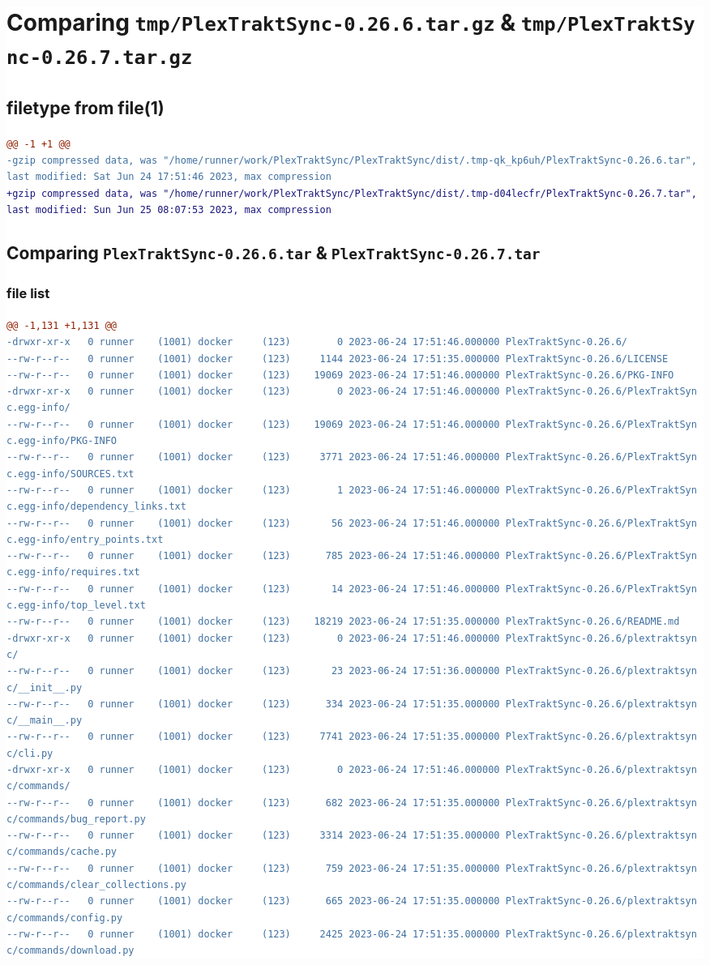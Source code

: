 # Comparing `tmp/PlexTraktSync-0.26.6.tar.gz` & `tmp/PlexTraktSync-0.26.7.tar.gz`

## filetype from file(1)

```diff
@@ -1 +1 @@
-gzip compressed data, was "/home/runner/work/PlexTraktSync/PlexTraktSync/dist/.tmp-qk_kp6uh/PlexTraktSync-0.26.6.tar", last modified: Sat Jun 24 17:51:46 2023, max compression
+gzip compressed data, was "/home/runner/work/PlexTraktSync/PlexTraktSync/dist/.tmp-d04lecfr/PlexTraktSync-0.26.7.tar", last modified: Sun Jun 25 08:07:53 2023, max compression
```

## Comparing `PlexTraktSync-0.26.6.tar` & `PlexTraktSync-0.26.7.tar`

### file list

```diff
@@ -1,131 +1,131 @@
-drwxr-xr-x   0 runner    (1001) docker     (123)        0 2023-06-24 17:51:46.000000 PlexTraktSync-0.26.6/
--rw-r--r--   0 runner    (1001) docker     (123)     1144 2023-06-24 17:51:35.000000 PlexTraktSync-0.26.6/LICENSE
--rw-r--r--   0 runner    (1001) docker     (123)    19069 2023-06-24 17:51:46.000000 PlexTraktSync-0.26.6/PKG-INFO
-drwxr-xr-x   0 runner    (1001) docker     (123)        0 2023-06-24 17:51:46.000000 PlexTraktSync-0.26.6/PlexTraktSync.egg-info/
--rw-r--r--   0 runner    (1001) docker     (123)    19069 2023-06-24 17:51:46.000000 PlexTraktSync-0.26.6/PlexTraktSync.egg-info/PKG-INFO
--rw-r--r--   0 runner    (1001) docker     (123)     3771 2023-06-24 17:51:46.000000 PlexTraktSync-0.26.6/PlexTraktSync.egg-info/SOURCES.txt
--rw-r--r--   0 runner    (1001) docker     (123)        1 2023-06-24 17:51:46.000000 PlexTraktSync-0.26.6/PlexTraktSync.egg-info/dependency_links.txt
--rw-r--r--   0 runner    (1001) docker     (123)       56 2023-06-24 17:51:46.000000 PlexTraktSync-0.26.6/PlexTraktSync.egg-info/entry_points.txt
--rw-r--r--   0 runner    (1001) docker     (123)      785 2023-06-24 17:51:46.000000 PlexTraktSync-0.26.6/PlexTraktSync.egg-info/requires.txt
--rw-r--r--   0 runner    (1001) docker     (123)       14 2023-06-24 17:51:46.000000 PlexTraktSync-0.26.6/PlexTraktSync.egg-info/top_level.txt
--rw-r--r--   0 runner    (1001) docker     (123)    18219 2023-06-24 17:51:35.000000 PlexTraktSync-0.26.6/README.md
-drwxr-xr-x   0 runner    (1001) docker     (123)        0 2023-06-24 17:51:46.000000 PlexTraktSync-0.26.6/plextraktsync/
--rw-r--r--   0 runner    (1001) docker     (123)       23 2023-06-24 17:51:36.000000 PlexTraktSync-0.26.6/plextraktsync/__init__.py
--rw-r--r--   0 runner    (1001) docker     (123)      334 2023-06-24 17:51:35.000000 PlexTraktSync-0.26.6/plextraktsync/__main__.py
--rw-r--r--   0 runner    (1001) docker     (123)     7741 2023-06-24 17:51:35.000000 PlexTraktSync-0.26.6/plextraktsync/cli.py
-drwxr-xr-x   0 runner    (1001) docker     (123)        0 2023-06-24 17:51:46.000000 PlexTraktSync-0.26.6/plextraktsync/commands/
--rw-r--r--   0 runner    (1001) docker     (123)      682 2023-06-24 17:51:35.000000 PlexTraktSync-0.26.6/plextraktsync/commands/bug_report.py
--rw-r--r--   0 runner    (1001) docker     (123)     3314 2023-06-24 17:51:35.000000 PlexTraktSync-0.26.6/plextraktsync/commands/cache.py
--rw-r--r--   0 runner    (1001) docker     (123)      759 2023-06-24 17:51:35.000000 PlexTraktSync-0.26.6/plextraktsync/commands/clear_collections.py
--rw-r--r--   0 runner    (1001) docker     (123)      665 2023-06-24 17:51:35.000000 PlexTraktSync-0.26.6/plextraktsync/commands/config.py
--rw-r--r--   0 runner    (1001) docker     (123)     2425 2023-06-24 17:51:35.000000 PlexTraktSync-0.26.6/plextraktsync/commands/download.py
```
